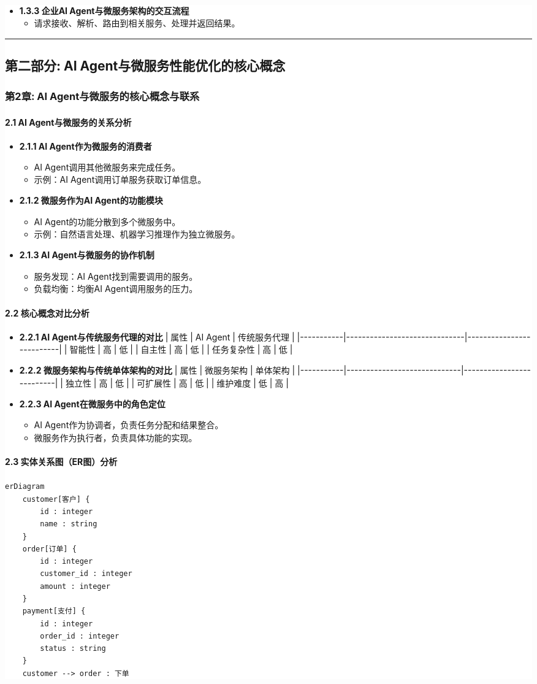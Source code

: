 - **1.3.3 企业AI Agent与微服务架构的交互流程**
  - 请求接收、解析、路由到相关服务、处理并返回结果。

---

## 第二部分: AI Agent与微服务性能优化的核心概念

### 第2章: AI Agent与微服务的核心概念与联系

#### 2.1 AI Agent与微服务的关系分析

- **2.1.1 AI Agent作为微服务的消费者**
  - AI Agent调用其他微服务来完成任务。
  - 示例：AI Agent调用订单服务获取订单信息。

- **2.1.2 微服务作为AI Agent的功能模块**
  - AI Agent的功能分散到多个微服务中。
  - 示例：自然语言处理、机器学习推理作为独立微服务。

- **2.1.3 AI Agent与微服务的协作机制**
  - 服务发现：AI Agent找到需要调用的服务。
  - 负载均衡：均衡AI Agent调用服务的压力。

#### 2.2 核心概念对比分析

- **2.2.1 AI Agent与传统服务代理的对比**
  | 属性      | AI Agent                     | 传统服务代理             |
  |-----------|------------------------------|--------------------------|
  | 智能性     | 高                           | 低                       |
  | 自主性     | 高                           | 低                       |
  | 任务复杂性 | 高                           | 低                       |

- **2.2.2 微服务架构与传统单体架构的对比**
  | 属性      | 微服务架构                  | 单体架构                 |
  |-----------|-----------------------------|--------------------------|
  | 独立性     | 高                           | 低                       |
  | 可扩展性   | 高                           | 低                       |
  | 维护难度   | 低                           | 高                       |

- **2.2.3 AI Agent在微服务中的角色定位**
  - AI Agent作为协调者，负责任务分配和结果整合。
  - 微服务作为执行者，负责具体功能的实现。

#### 2.3 实体关系图（ER图）分析

```mermaid
erDiagram
    customer[客户] {
        id : integer
        name : string
    }
    order[订单] {
        id : integer
        customer_id : integer
        amount : integer
    }
    payment[支付] {
        id : integer
        order_id : integer
        status : string
    }
    customer --> order : 下单
```